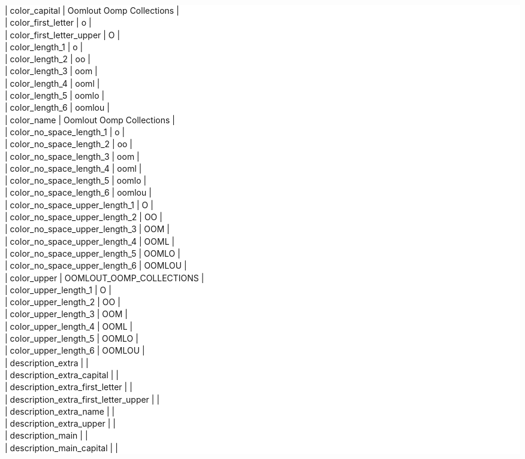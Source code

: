 | color_capital | Oomlout Oomp Collections |  
| color_first_letter | o |  
| color_first_letter_upper | O |  
| color_length_1 | o |  
| color_length_2 | oo |  
| color_length_3 | oom |  
| color_length_4 | ooml |  
| color_length_5 | oomlo |  
| color_length_6 | oomlou |  
| color_name | Oomlout Oomp Collections |  
| color_no_space_length_1 | o |  
| color_no_space_length_2 | oo |  
| color_no_space_length_3 | oom |  
| color_no_space_length_4 | ooml |  
| color_no_space_length_5 | oomlo |  
| color_no_space_length_6 | oomlou |  
| color_no_space_upper_length_1 | O |  
| color_no_space_upper_length_2 | OO |  
| color_no_space_upper_length_3 | OOM |  
| color_no_space_upper_length_4 | OOML |  
| color_no_space_upper_length_5 | OOMLO |  
| color_no_space_upper_length_6 | OOMLOU |  
| color_upper | OOMLOUT_OOMP_COLLECTIONS |  
| color_upper_length_1 | O |  
| color_upper_length_2 | OO |  
| color_upper_length_3 | OOM |  
| color_upper_length_4 | OOML |  
| color_upper_length_5 | OOMLO |  
| color_upper_length_6 | OOMLOU |  
| description_extra |  |  
| description_extra_capital |  |  
| description_extra_first_letter |  |  
| description_extra_first_letter_upper |  |  
| description_extra_name |  |  
| description_extra_upper |  |  
| description_main |  |  
| description_main_capital |  |  